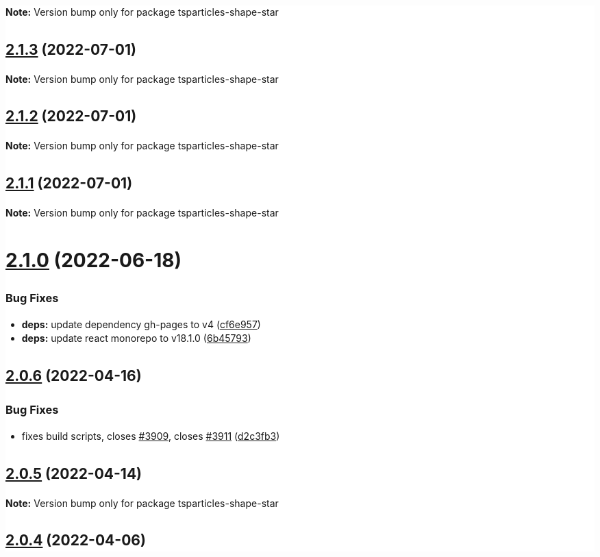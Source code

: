**Note:** Version bump only for package tsparticles-shape-star

## [2.1.3](https://github.com/tsparticles/tsparticles/compare/tsparticles-shape-star@2.1.2...tsparticles-shape-star@2.1.3) (2022-07-01)

**Note:** Version bump only for package tsparticles-shape-star

## [2.1.2](https://github.com/tsparticles/tsparticles/compare/tsparticles-shape-star@2.1.1...tsparticles-shape-star@2.1.2) (2022-07-01)

**Note:** Version bump only for package tsparticles-shape-star

## [2.1.1](https://github.com/tsparticles/tsparticles/compare/tsparticles-shape-star@2.1.0...tsparticles-shape-star@2.1.1) (2022-07-01)

**Note:** Version bump only for package tsparticles-shape-star

# [2.1.0](https://github.com/tsparticles/tsparticles/compare/tsparticles-shape-star@2.0.6...tsparticles-shape-star@2.1.0) (2022-06-18)

### Bug Fixes

-   **deps:** update dependency gh-pages to v4 ([cf6e957](https://github.com/tsparticles/tsparticles/commit/cf6e9577132afcec26410f7321fcf5ffcfb05930))
-   **deps:** update react monorepo to v18.1.0 ([6b45793](https://github.com/tsparticles/tsparticles/commit/6b457937c41d7681a2135dfcb6ff220e578f22bb))

## [2.0.6](https://github.com/tsparticles/tsparticles/compare/tsparticles-shape-star@2.0.5...tsparticles-shape-star@2.0.6) (2022-04-16)

### Bug Fixes

-   fixes build scripts, closes [#3909](https://github.com/tsparticles/tsparticles/issues/3909), closes [#3911](https://github.com/tsparticles/tsparticles/issues/3911) ([d2c3fb3](https://github.com/tsparticles/tsparticles/commit/d2c3fb33ff9c9d529f2609f89c63cb6e1e61ecda))

## [2.0.5](https://github.com/tsparticles/tsparticles/compare/tsparticles-shape-star@2.0.4...tsparticles-shape-star@2.0.5) (2022-04-14)

**Note:** Version bump only for package tsparticles-shape-star

## [2.0.4](https://github.com/tsparticles/tsparticles/compare/tsparticles-shape-star@2.0.3...tsparticles-shape-star@2.0.4) (2022-04-06)
